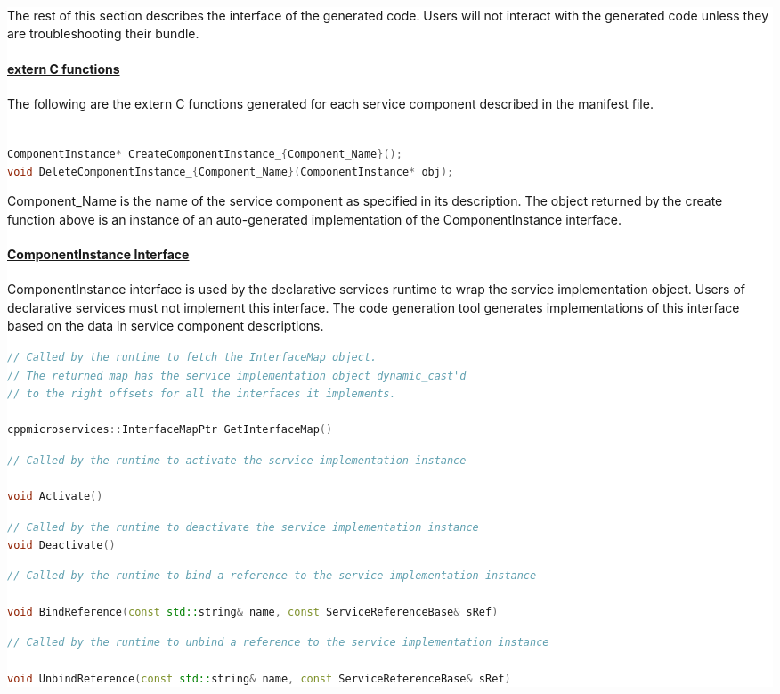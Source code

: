 The rest of this section describes the interface of the generated code.
Users will not interact with the generated code unless they are
troubleshooting their bundle.

#### <u>extern C functions</u>

The following are the extern C functions generated for each service
component described in the manifest file.

``` cpp
 
ComponentInstance* CreateComponentInstance_{Component_Name}();
void DeleteComponentInstance_{Component_Name}(ComponentInstance* obj);
```

Component\_Name is the name of the service component as specified in its
description. The object returned by the create function above is an
instance of an auto-generated implementation of the ComponentInstance
interface.

#### <u>ComponentInstance Interface</u>

ComponentInstance interface is used by the declarative services runtime
to wrap the service implementation object. Users of declarative services
must not implement this interface. The code generation tool generates
implementations of this interface based on the data in service component
descriptions.

  ```cpp
  // Called by the runtime to fetch the InterfaceMap object.
  // The returned map has the service implementation object dynamic_cast'd
  // to the right offsets for all the interfaces it implements.

  cppmicroservices::InterfaceMapPtr GetInterfaceMap()
  ```

  ```cpp
  // Called by the runtime to activate the service implementation instance

  void Activate()
  ```

  ```cpp
  // Called by the runtime to deactivate the service implementation instance
  void Deactivate()
  ```

  ```cpp
  // Called by the runtime to bind a reference to the service implementation instance

  void BindReference(const std::string& name, const ServiceReferenceBase& sRef)
  ```

  ```cpp
  // Called by the runtime to unbind a reference to the service implementation instance

  void UnbindReference(const std::string& name, const ServiceReferenceBase& sRef)
  ```
